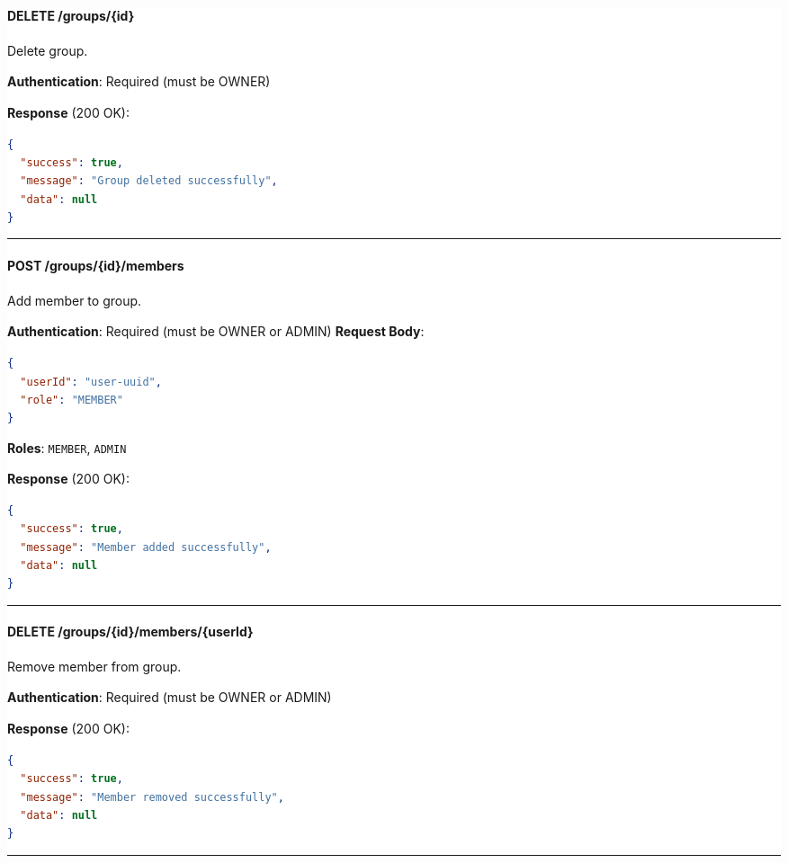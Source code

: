 
#### DELETE /groups/{id}

Delete group.

**Authentication**: Required (must be OWNER)

**Response** (200 OK):

```json
{
  "success": true,
  "message": "Group deleted successfully",
  "data": null
}
```

---

#### POST /groups/{id}/members

Add member to group.

**Authentication**: Required (must be OWNER or ADMIN)
**Request Body**:

```json
{
  "userId": "user-uuid",
  "role": "MEMBER"
}
```

**Roles**: `MEMBER`, `ADMIN`

**Response** (200 OK):

```json
{
  "success": true,
  "message": "Member added successfully",
  "data": null
}
```

---

#### DELETE /groups/{id}/members/{userId}

Remove member from group.

**Authentication**: Required (must be OWNER or ADMIN)

**Response** (200 OK):

```json
{
  "success": true,
  "message": "Member removed successfully",
  "data": null
}
```

---